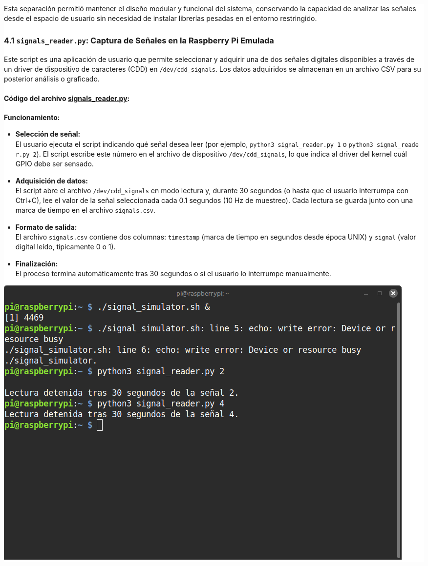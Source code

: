 Esta separación permitió mantener el diseño modular y funcional del sistema, conservando la capacidad de analizar las señales desde el espacio de usuario sin necesidad de instalar librerías pesadas en el entorno restringido.

### 4.1 `signals_reader.py`: Captura de Señales en la Raspberry Pi Emulada

Este script es una aplicación de usuario que permite seleccionar y adquirir una de dos señales digitales disponibles a través de un driver de dispositivo de caracteres (CDD) en `/dev/cdd_signals`. Los datos adquiridos se almacenan en un archivo CSV para su posterior análisis o graficado.

#### Código del archivo [signals_reader.py](https://github.com/Jorgear27/SdeC_BJJ/blob/main/TP5/signal-driver_TP/signal_reader.py):

**Funcionamiento:**

- **Selección de señal:**  
  El usuario ejecuta el script indicando qué señal desea leer (por ejemplo, `python3 signal_reader.py 1` o `python3 signal_reader.py 2`). El script escribe este número en el archivo de dispositivo `/dev/cdd_signals`, lo que indica al driver del kernel cuál GPIO debe ser sensado.

- **Adquisición de datos:**  
  El script abre el archivo `/dev/cdd_signals` en modo lectura y, durante 30 segundos (o hasta que el usuario interrumpa con Ctrl+C), lee el valor de la señal seleccionada cada 0.1 segundos (10 Hz de muestreo). Cada lectura se guarda junto con una marca de tiempo en el archivo `signals.csv`.

- **Formato de salida:**  
  El archivo `signals.csv` contiene dos columnas: `timestamp` (marca de tiempo en segundos desde época UNIX) y `signal` (valor digital leído, típicamente 0 o 1).

- **Finalización:**  
  El proceso termina automáticamente tras 30 segundos o si el usuario lo interrumpe manualmente.

![Figura 6](imagen/Figura6.png)
